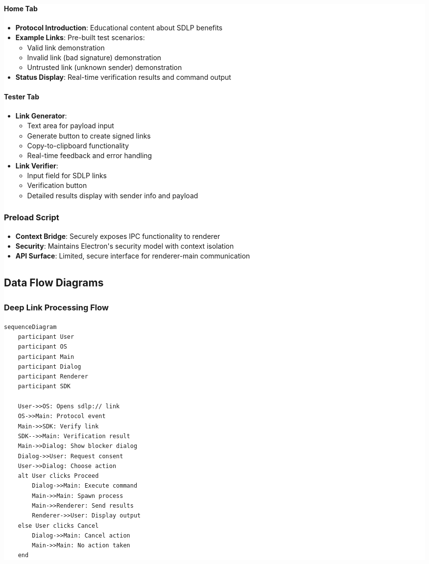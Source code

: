 #### Home Tab
- **Protocol Introduction**: Educational content about SDLP benefits
- **Example Links**: Pre-built test scenarios:
  - Valid link demonstration
  - Invalid link (bad signature) demonstration  
  - Untrusted link (unknown sender) demonstration
- **Status Display**: Real-time verification results and command output

#### Tester Tab
- **Link Generator**:
  - Text area for payload input
  - Generate button to create signed links
  - Copy-to-clipboard functionality
  - Real-time feedback and error handling
- **Link Verifier**:
  - Input field for SDLP links
  - Verification button
  - Detailed results display with sender info and payload

### Preload Script
- **Context Bridge**: Securely exposes IPC functionality to renderer
- **Security**: Maintains Electron's security model with context isolation
- **API Surface**: Limited, secure interface for renderer-main communication

## Data Flow Diagrams

### Deep Link Processing Flow

```mermaid
sequenceDiagram
    participant User
    participant OS
    participant Main
    participant Dialog
    participant Renderer
    participant SDK
    
    User->>OS: Opens sdlp:// link
    OS->>Main: Protocol event
    Main->>SDK: Verify link
    SDK-->>Main: Verification result
    Main->>Dialog: Show blocker dialog
    Dialog->>User: Request consent
    User->>Dialog: Choose action
    alt User clicks Proceed
        Dialog->>Main: Execute command
        Main->>Main: Spawn process
        Main->>Renderer: Send results
        Renderer->>User: Display output
    else User clicks Cancel
        Dialog->>Main: Cancel action
        Main->>Main: No action taken
    end
```
